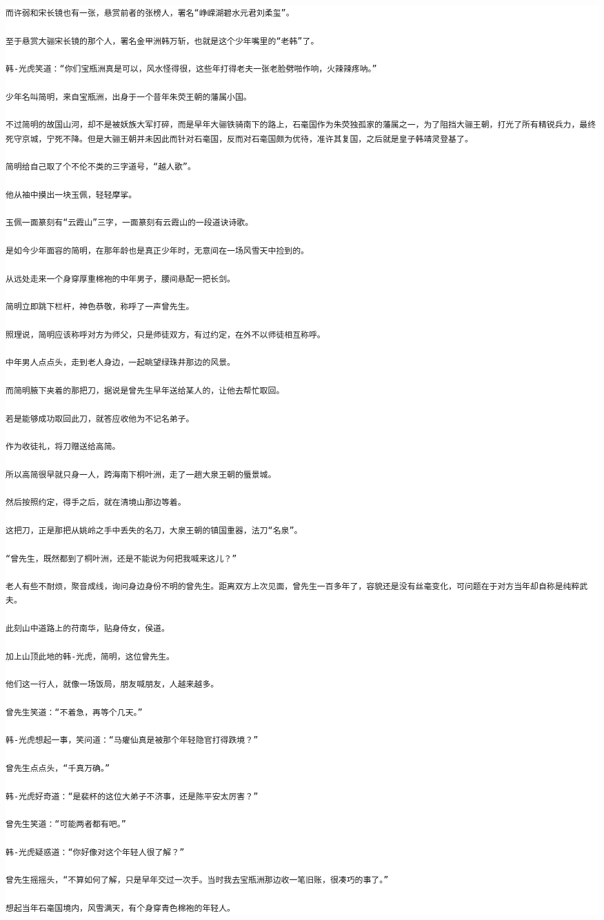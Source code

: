     而许弱和宋长镜也有一张，悬赏前者的张榜人，署名“峥嵘湖碧水元君刘柔玺”。

    至于悬赏大骊宋长镜的那个人，署名金甲洲韩万斩，也就是这个少年嘴里的“老韩”了。

    韩-光虎笑道：“你们宝瓶洲真是可以，风水怪得很，这些年打得老夫一张老脸劈啪作响，火辣辣疼呐。”

    少年名叫简明，来自宝瓶洲，出身于一个昔年朱荧王朝的藩属小国。

    不过简明的故国山河，却不是被妖族大军打碎，而是早年大骊铁骑南下的路上，石毫国作为朱荧独孤家的藩属之一，为了阻挡大骊王朝，打光了所有精锐兵力，最终死守京城，宁死不降。但是大骊王朝并未因此而针对石毫国，反而对石毫国颇为优待，准许其复国，之后就是皇子韩靖灵登基了。

    简明给自己取了个不伦不类的三字道号，“越人歌”。

    他从袖中摸出一块玉佩，轻轻摩挲。

    玉佩一面篆刻有“云霞山”三字，一面篆刻有云霞山的一段道诀诗歌。

    是如今少年面容的简明，在那年龄也是真正少年时，无意间在一场风雪天中捡到的。

    从远处走来一个身穿厚重棉袍的中年男子，腰间悬配一把长剑。

    简明立即跳下栏杆，神色恭敬，称呼了一声曾先生。

    照理说，简明应该称呼对方为师父，只是师徒双方，有过约定，在外不以师徒相互称呼。

    中年男人点点头，走到老人身边，一起眺望绿珠井那边的风景。

    而简明腋下夹着的那把刀，据说是曾先生早年送给某人的，让他去帮忙取回。

    若是能够成功取回此刀，就答应收他为不记名弟子。

    作为收徒礼，将刀赠送给高简。

    所以高简很早就只身一人，跨海南下桐叶洲，走了一趟大泉王朝的蜃景城。

    然后按照约定，得手之后，就在清境山那边等着。

    这把刀，正是那把从姚岭之手中丢失的名刀，大泉王朝的镇国重器，法刀“名泉”。

    “曾先生，既然都到了桐叶洲，还是不能说为何把我喊来这儿？”

    老人有些不耐烦，聚音成线，询问身边身份不明的曾先生。距离双方上次见面，曾先生一百多年了，容貌还是没有丝毫变化，可问题在于对方当年却自称是纯粹武夫。

    此刻山中道路上的苻南华，贴身侍女，侯道。

    加上山顶此地的韩-光虎，简明，这位曾先生。

    他们这一行人，就像一场饭局，朋友喊朋友，人越来越多。

    曾先生笑道：“不着急，再等个几天。”

    韩-光虎想起一事，笑问道：“马癯仙真是被那个年轻隐官打得跌境？”

    曾先生点点头，“千真万确。”

    韩-光虎好奇道：“是裴杯的这位大弟子不济事，还是陈平安太厉害？”

    曾先生笑道：“可能两者都有吧。”

    韩-光虎疑惑道：“你好像对这个年轻人很了解？”

    曾先生摇摇头，“不算如何了解，只是早年交过一次手。当时我去宝瓶洲那边收一笔旧账，很凑巧的事了。”

    想起当年石毫国境内，风雪满天，有个身穿青色棉袍的年轻人。
